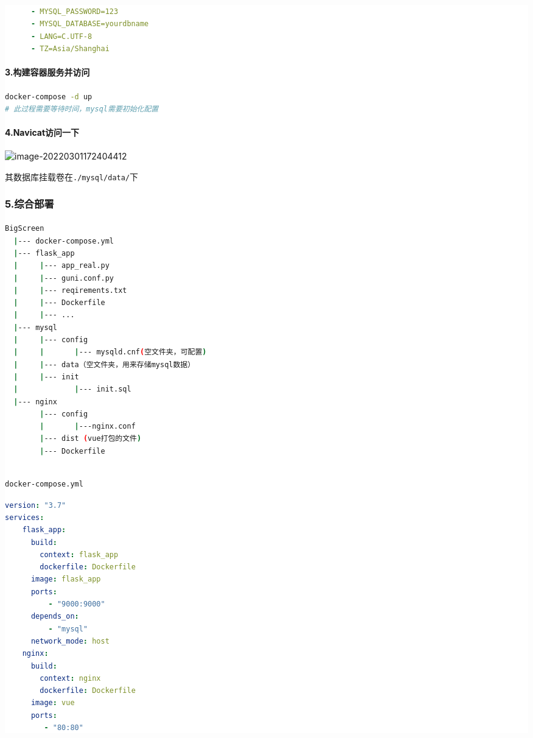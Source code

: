 ```yaml
      - MYSQL_PASSWORD=123
      - MYSQL_DATABASE=yourdbname
      - LANG=C.UTF-8
      - TZ=Asia/Shanghai
```

#### 3.构建容器服务并访问

```sh
docker-compose -d up 
# 此过程需要等待时间，mysql需要初始化配置
```

#### 4.Navicat访问一下

![image-20220301172404412](../../assets/images/20220124nginx/image-20220301172404412.png)

其数据库挂载卷在`./mysql/data/`下

### 5.综合部署

```sh
BigScreen
  |--- docker-compose.yml
  |--- flask_app
  |		|--- app_real.py
  |		|--- guni.conf.py
  |		|--- reqirements.txt
  |		|--- Dockerfile
  |		|--- ...
  |--- mysql
  |		|--- config
  |		|		|--- mysqld.cnf(空文件夹，可配置)
  |		|--- data（空文件夹，用来存储mysql数据）
  |		|--- init
  |				|--- init.sql
  |--- nginx
  		|--- config 
  		|		|---nginx.conf
  		|--- dist (vue打包的文件)
  		|--- Dockerfile
  		
```

`docker-compose.yml`

```yaml
version: "3.7"
services:
    flask_app:
      build:
        context: flask_app
        dockerfile: Dockerfile
      image: flask_app
      ports:
          - "9000:9000"
      depends_on: 
          - "mysql"
      network_mode: host
    nginx:
      build:
        context: nginx
        dockerfile: Dockerfile
      image: vue
      ports:
         - "80:80"
```